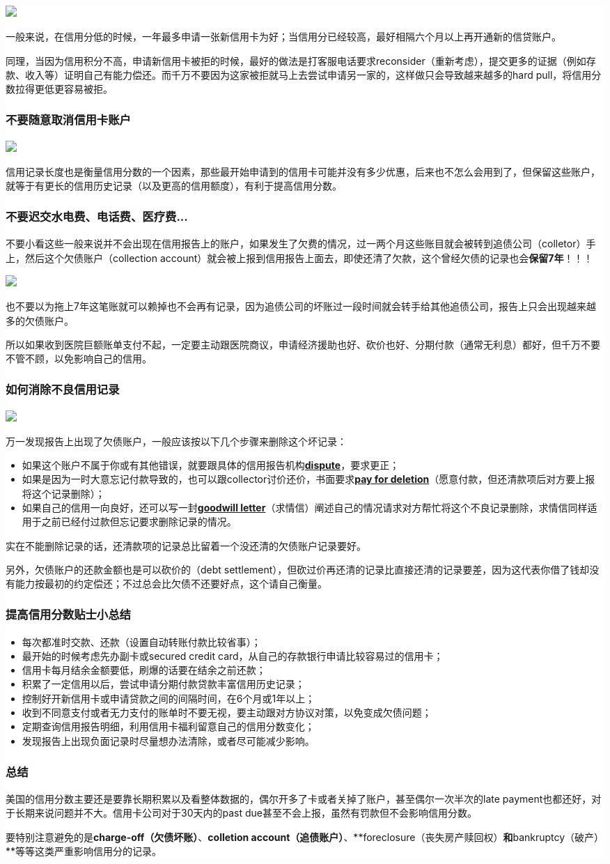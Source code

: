 ![](https://imgcache.dealmoon.com/thumbimg.dealmoon.com/dealmoon/8de/756/088/f3becf728b1abd8ffd6fe19.jpg_800_0_3_c634.jpg)

一般来说，在信用分低的时候，一年最多申请一张新信用卡为好；当信用分已经较高，最好相隔六个月以上再开通新的信贷账户。

同理，当因为信用积分不高，申请新信用卡被拒的时候，最好的做法是打客服电话要求reconsider（重新考虑），提交更多的证据（例如存款、收入等）证明自己有能力偿还。而千万不要因为这家被拒就马上去尝试申请另一家的，这样做只会导致越来越多的hard pull，将信用分数拉得更低更容易被拒。

### 不要随意取消信用卡账户

![](https://imgcache.dealmoon.com/thumbimg.dealmoon.com/dealmoon/d7b/08f/187/572dc6958fb190ba816bfe4.jpg_800_0_3_d8f3.jpg)

信用记录长度也是衡量信用分数的一个因素，那些最开始申请到的信用卡可能并没有多少优惠，后来也不怎么会用到了，但保留这些账户，就等于有更长的信用历史记录（以及更高的信用额度），有利于提高信用分数。

### 不要迟交水电费、电话费、医疗费...

不要小看这些一般来说并不会出现在信用报告上的账户，如果发生了欠费的情况，过一两个月这些账目就会被转到追债公司（colletor）手上，然后这个欠债账户（collection account）就会被上报到信用报告上面去，即使还清了欠款，这个曾经欠债的记录也会**保留7年**！！！

![](https://imgcache.dealmoon.com/thumbimg.dealmoon.com/dealmoon/a72/6e9/0a3/9563f1c59c156af7d288965.jpg_800_0_3_dc8e.jpg)

也不要以为拖上7年这笔账就可以赖掉也不会再有记录，因为追债公司的坏账过一段时间就会转手给其他追债公司，报告上只会出现越来越多的欠债账户。

所以如果收到医院巨额账单支付不起，一定要主动跟医院商议，申请经济援助也好、砍价也好、分期付款（通常无利息）都好，但千万不要不管不顾，以免影响自己的信用。

### 如何消除不良信用记录

![](https://imgcache.dealmoon.com/thumbimg.dealmoon.com/dealmoon/406/783/543/393af805231f35ec9ee9f62.jpg_800_0_40_0a97.jpg)

万一发现报告上出现了欠债账户，一般应该按以下几个步骤来删除这个坏记录：

* 如果这个账户不属于你或有其他错误，就要跟具体的信用报告机构[**dispute**](https://www.dealmoon.com/exec/j?type=shopping-guide&d=762096&url=https%3A%2F%2Fwww.myfico.com%2Fccc%2Fcorrectionoverview%2Ftransunion-experian-equifaxdispute.aspx)，要求更正；
* 如果是因为一时大意忘记付款导致的，也可以跟collector讨价还价，书面要求[**pay for deletion**](https://www.dealmoon.com/exec/j?type=shopping-guide&d=762096&url=https%3A%2F%2Faaacreditguide.com%2Fpay-for-delete-letters%2F)（愿意付款，但还清款项后对方要上报将这个记录删除）；
* 如果自己的信用一向良好，还可以写一封[**goodwill letter**](https://www.dealmoon.com/exec/j?type=shopping-guide&d=762096&url=https%3A%2F%2Faaacreditguide.com%2Fgoodwill-letters%2F)（求情信）阐述自己的情况请求对方帮忙将这个不良记录删除，求情信同样适用于之前已经付过款但忘记要求删除记录的情况。

实在不能删除记录的话，还清款项的记录总比留着一个没还清的欠债账户记录要好。

另外，欠债账户的还款金额也是可以砍价的（debt settlement），但砍过价再还清的记录比直接还清的记录要差，因为这代表你借了钱却没有能力按最初的约定偿还；不过总会比欠债不还要好点，这个请自己衡量。

### 提高信用分数贴士小总结

* 每次都准时交款、还款（设置自动转账付款比较省事）；
* 最开始的时候考虑先办副卡或secured credit card，从自己的存款银行申请比较容易过的信用卡；
* 信用卡每月结余金额要低，刷爆的话要在结余之前还款；
* 积累了一定信用以后，尝试申请分期付款贷款丰富信用历史记录；
* 控制好开新信用卡或申请贷款之间的间隔时间，在6个月或1年以上；
* 收到不同意支付或者无力支付的账单时不要无视，要主动跟对方协议对策，以免变成欠债问题；
* 定期查询信用报告明细，利用信用卡福利留意自己的信用分数变化；
* 发现报告上出现负面记录时尽量想办法清除，或者尽可能减少影响。

### 总结

美国的信用分数主要还是要靠长期积累以及看整体数据的，偶尔开多了卡或者关掉了账户，甚至偶尔一次半次的late payment也都还好，对于长期来说问题并不大。信用卡公司对于30天内的past due甚至不会上报，虽然有罚款但不会影响信用分数。

要特别注意避免的是**charge-off（欠债坏账）**、**colletion account（追债账户）**、**foreclosure（丧失房产赎回权）**和**bankruptcy（破产）**等等这类严重影响信用分的记录。

